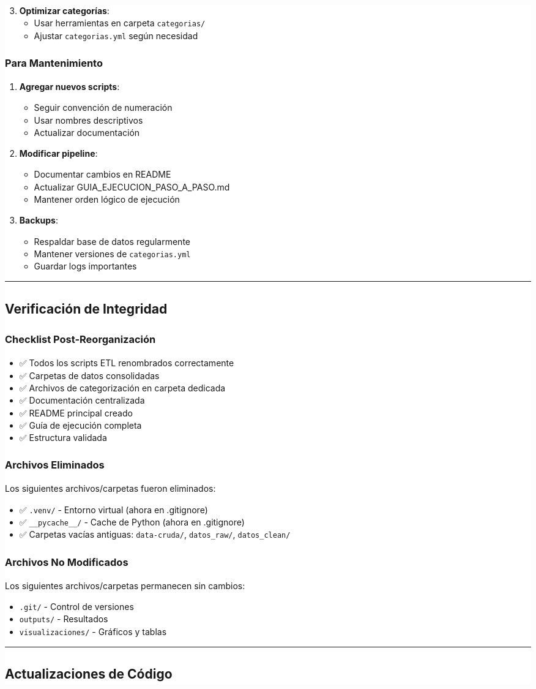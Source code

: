 3. **Optimizar categorías**:
   - Usar herramientas en carpeta `categorias/`
   - Ajustar `categorias.yml` según necesidad

### Para Mantenimiento

1. **Agregar nuevos scripts**:
   - Seguir convención de numeración
   - Usar nombres descriptivos
   - Actualizar documentación

2. **Modificar pipeline**:
   - Documentar cambios en README
   - Actualizar GUIA_EJECUCION_PASO_A_PASO.md
   - Mantener orden lógico de ejecución

3. **Backups**:
   - Respaldar base de datos regularmente
   - Mantener versiones de `categorias.yml`
   - Guardar logs importantes

---

## Verificación de Integridad

### Checklist Post-Reorganización

- ✅ Todos los scripts ETL renombrados correctamente
- ✅ Carpetas de datos consolidadas
- ✅ Archivos de categorización en carpeta dedicada
- ✅ Documentación centralizada
- ✅ README principal creado
- ✅ Guía de ejecución completa
- ✅ Estructura validada

### Archivos Eliminados

Los siguientes archivos/carpetas fueron eliminados:
- ✅ `.venv/` - Entorno virtual (ahora en .gitignore)
- ✅ `__pycache__/` - Cache de Python (ahora en .gitignore)
- ✅ Carpetas vacías antiguas: `data-cruda/`, `datos_raw/`, `datos_clean/`

### Archivos No Modificados

Los siguientes archivos/carpetas permanecen sin cambios:
- `.git/` - Control de versiones
- `outputs/` - Resultados
- `visualizaciones/` - Gráficos y tablas

---

## Actualizaciones de Código
